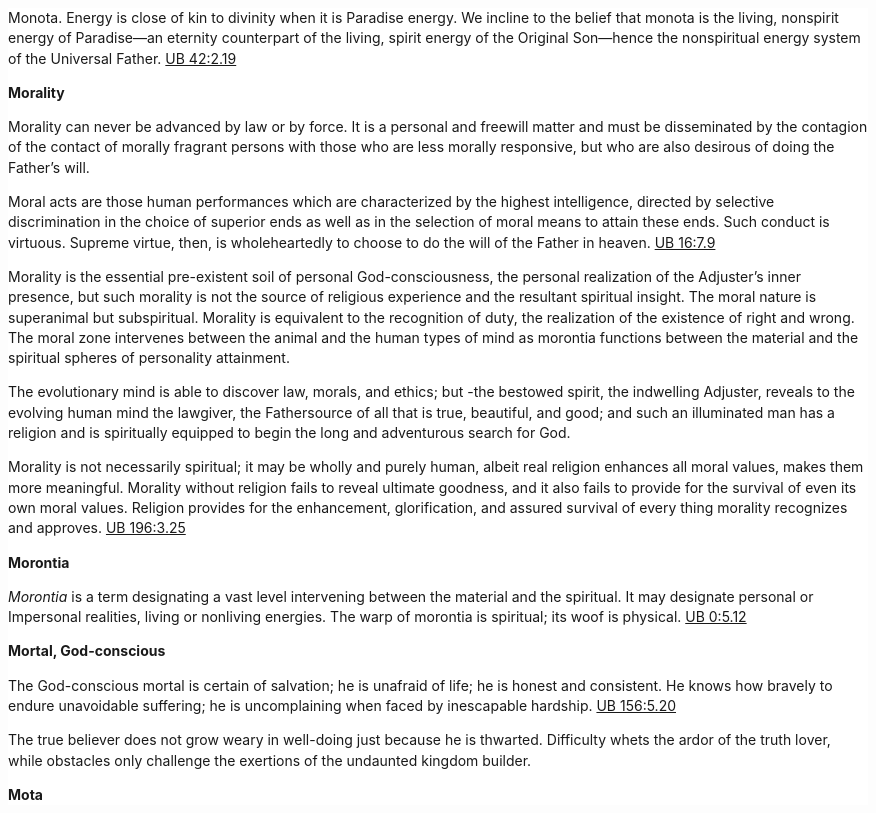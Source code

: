 
Monota. Energy is close of kin to divinity when it is Paradise energy. We incline to the belief that monota is the living, nonspirit energy of Paradise—an eternity counterpart of the living, spirit energy of the Original Son—hence the nonspiritual energy system of the Universal Father. [UB 42:2.19](/en/The_Urantia_Book/42#p2_19)  
  

**Morality**  
  

Morality can never be advanced by law or by force. It is a personal and freewill matter and must be disseminated by the contagion of the contact of morally fragrant persons with those who are less morally responsive, but who are also desirous of doing the Father’s will.  
  
Moral acts are those human performances which are characterized by the highest intelligence, directed by selective discrimination in the choice of superior ends as well as in the selection of moral means to attain these ends. Such conduct is virtuous. Supreme virtue, then, is wholeheartedly to choose to do the will of the Father in heaven. [UB 16:7.9](/en/The_Urantia_Book/16#p7_9)  
  
Morality is the essential pre-existent soil of personal God-consciousness, the personal realization of the Adjuster’s inner presence, but such morality is not the source of religious experience and the resultant spiritual insight. The moral nature is superanimal but subspiritual. Morality is equivalent to the recognition of duty, the realization of the existence of right and wrong. The moral zone intervenes between the animal and the human types of mind as morontia functions between the material and the spiritual spheres of personality attainment.  
  
The evolutionary mind is able to discover law, morals, and ethics; but -the bestowed spirit, the indwelling Adjuster, reveals to the evolving human mind the lawgiver, the Fathersource of all that is true, beautiful, and good; and such an illuminated man has a religion and is spiritually equipped to begin the long and adventurous search for God.  
  
Morality is not necessarily spiritual; it may be wholly and purely human, albeit real religion enhances all moral values, makes them more meaningful. Morality without religion fails to reveal ultimate goodness, and it also fails to provide for the survival of even its own moral values. Religion provides for the enhancement, glorification, and assured survival of every thing morality recognizes and approves. [UB 196:3.25](/en/The_Urantia_Book/196#p3_25)  
  

**Morontia**  
  

 _Morontia_ is a term designating a vast level intervening between the material and the spiritual. It may designate personal or Impersonal realities, living or nonliving energies. The warp of morontia is spiritual; its woof is physical. [UB 0:5.12](/en/The_Urantia_Book/0#p5_12)  
  

**Mortal, God-conscious**  
  

The God-conscious mortal is certain of salvation; he is unafraid of life; he is honest and consistent. He knows how bravely to endure unavoidable suffering; he is uncomplaining when faced by inescapable hardship. [UB 156:5.20](/en/The_Urantia_Book/156#p5_20)  
  
The true believer does not grow weary in well-doing just because he is thwarted. Difficulty whets the ardor of the truth lover, while obstacles only challenge the exertions of the undaunted kingdom builder.  
  

**Mota**  
  
